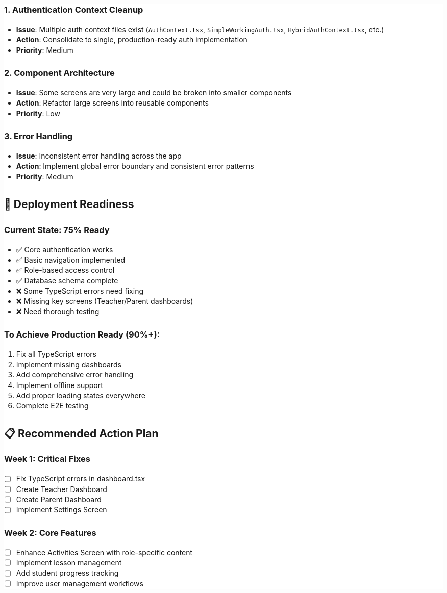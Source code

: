 ### 1. Authentication Context Cleanup
- **Issue**: Multiple auth context files exist (`AuthContext.tsx`, `SimpleWorkingAuth.tsx`, `HybridAuthContext.tsx`, etc.)
- **Action**: Consolidate to single, production-ready auth implementation
- **Priority**: Medium

### 2. Component Architecture
- **Issue**: Some screens are very large and could be broken into smaller components
- **Action**: Refactor large screens into reusable components
- **Priority**: Low

### 3. Error Handling
- **Issue**: Inconsistent error handling across the app
- **Action**: Implement global error boundary and consistent error patterns
- **Priority**: Medium

## 🚀 Deployment Readiness

### Current State: 75% Ready
- ✅ Core authentication works
- ✅ Basic navigation implemented
- ✅ Role-based access control
- ✅ Database schema complete
- ❌ Some TypeScript errors need fixing
- ❌ Missing key screens (Teacher/Parent dashboards)
- ❌ Need thorough testing

### To Achieve Production Ready (90%+):
1. Fix all TypeScript errors
2. Implement missing dashboards
3. Add comprehensive error handling
4. Implement offline support
5. Add proper loading states everywhere
6. Complete E2E testing

## 📋 Recommended Action Plan

### Week 1: Critical Fixes
- [ ] Fix TypeScript errors in dashboard.tsx
- [ ] Create Teacher Dashboard
- [ ] Create Parent Dashboard
- [ ] Implement Settings Screen

### Week 2: Core Features
- [ ] Enhance Activities Screen with role-specific content
- [ ] Implement lesson management
- [ ] Add student progress tracking
- [ ] Improve user management workflows
